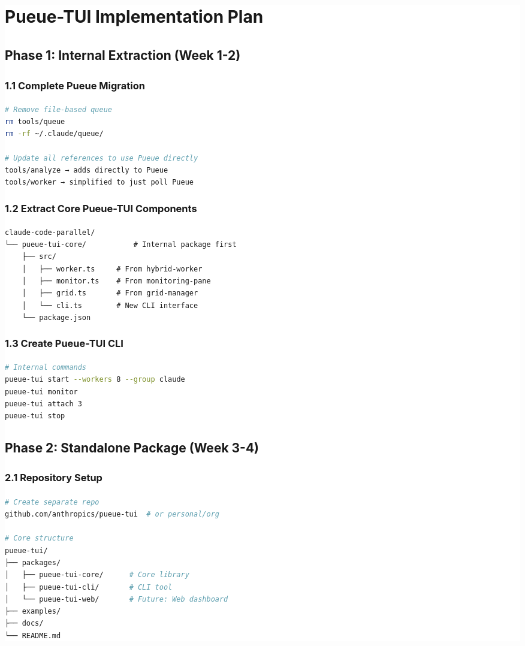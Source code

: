 # Pueue-TUI Implementation Plan

## Phase 1: Internal Extraction (Week 1-2)

### 1.1 Complete Pueue Migration
```bash
# Remove file-based queue
rm tools/queue
rm -rf ~/.claude/queue/

# Update all references to use Pueue directly
tools/analyze → adds directly to Pueue
tools/worker → simplified to just poll Pueue
```

### 1.2 Extract Core Pueue-TUI Components
```
claude-code-parallel/
└── pueue-tui-core/           # Internal package first
    ├── src/
    │   ├── worker.ts     # From hybrid-worker
    │   ├── monitor.ts    # From monitoring-pane
    │   ├── grid.ts       # From grid-manager
    │   └── cli.ts        # New CLI interface
    └── package.json
```

### 1.3 Create Pueue-TUI CLI
```bash
# Internal commands
pueue-tui start --workers 8 --group claude
pueue-tui monitor
pueue-tui attach 3
pueue-tui stop
```

## Phase 2: Standalone Package (Week 3-4)

### 2.1 Repository Setup
```bash
# Create separate repo
github.com/anthropics/pueue-tui  # or personal/org

# Core structure
pueue-tui/
├── packages/
│   ├── pueue-tui-core/      # Core library
│   ├── pueue-tui-cli/       # CLI tool
│   └── pueue-tui-web/       # Future: Web dashboard
├── examples/
├── docs/
└── README.md
```

